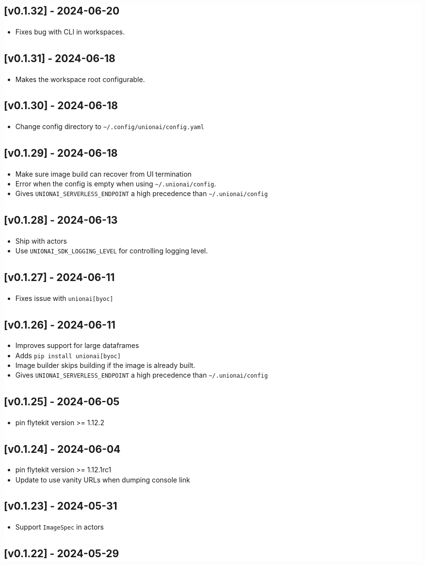## [v0.1.32] - 2024-06-20

- Fixes bug with CLI in workspaces.

## [v0.1.31] - 2024-06-18

- Makes the workspace root configurable.

## [v0.1.30] - 2024-06-18

- Change config directory to `~/.config/unionai/config.yaml`

## [v0.1.29] - 2024-06-18

- Make sure image build can recover from UI termination
- Error when the config is empty when using `~/.unionai/config`.
- Gives `UNIONAI_SERVERLESS_ENDPOINT` a high precedence than `~/.unionai/config`

## [v0.1.28] - 2024-06-13

- Ship with actors
- Use `UNIONAI_SDK_LOGGING_LEVEL` for controlling logging level.

## [v0.1.27] - 2024-06-11

- Fixes issue with `unionai[byoc]`

## [v0.1.26] - 2024-06-11

- Improves support for large dataframes
- Adds `pip install unionai[byoc]`
- Image builder skips building if the image is already built.
- Gives `UNIONAI_SERVERLESS_ENDPOINT` a high precedence than `~/.unionai/config`

## [v0.1.25] - 2024-06-05

- pin flytekit version >= 1.12.2

## [v0.1.24] - 2024-06-04

- pin flytekit version >= 1.12.1rc1
- Update to use vanity URLs when dumping console link

## [v0.1.23] - 2024-05-31

- Support `ImageSpec` in actors

## [v0.1.22] - 2024-05-29
